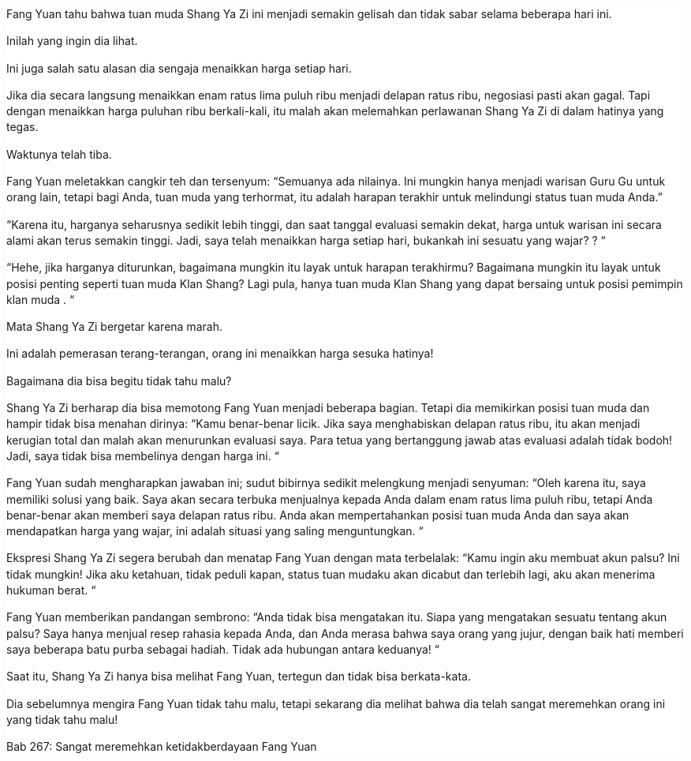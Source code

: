 Fang Yuan tahu bahwa tuan muda Shang Ya Zi ini menjadi semakin gelisah dan tidak sabar selama beberapa hari ini.

Inilah yang ingin dia lihat.

Ini juga salah satu alasan dia sengaja menaikkan harga setiap hari.

Jika dia secara langsung menaikkan enam ratus lima puluh ribu menjadi delapan ratus ribu, negosiasi pasti akan gagal. Tapi dengan menaikkan harga puluhan ribu berkali-kali, itu malah akan melemahkan perlawanan Shang Ya Zi di dalam hatinya yang tegas.



Waktunya telah tiba.

Fang Yuan meletakkan cangkir teh dan tersenyum: “Semuanya ada nilainya. Ini mungkin hanya menjadi warisan Guru Gu untuk orang lain, tetapi bagi Anda, tuan muda yang terhormat, itu adalah harapan terakhir untuk melindungi status tuan muda Anda.”

“Karena itu, harganya seharusnya sedikit lebih tinggi, dan saat tanggal evaluasi semakin dekat, harga untuk warisan ini secara alami akan terus semakin tinggi. Jadi, saya telah menaikkan harga setiap hari, bukankah ini sesuatu yang wajar? ? “

“Hehe, jika harganya diturunkan, bagaimana mungkin itu layak untuk harapan terakhirmu? Bagaimana mungkin itu layak untuk posisi penting seperti tuan muda Klan Shang? Lagi pula, hanya tuan muda Klan Shang yang dapat bersaing untuk posisi pemimpin klan muda . “

Mata Shang Ya Zi bergetar karena marah.

Ini adalah pemerasan terang-terangan, orang ini menaikkan harga sesuka hatinya!

Bagaimana dia bisa begitu tidak tahu malu?

Shang Ya Zi berharap dia bisa memotong Fang Yuan menjadi beberapa bagian. Tetapi dia memikirkan posisi tuan muda dan hampir tidak bisa menahan dirinya: “Kamu benar-benar licik. Jika saya menghabiskan delapan ratus ribu, itu akan menjadi kerugian total dan malah akan menurunkan evaluasi saya. Para tetua yang bertanggung jawab atas evaluasi adalah tidak bodoh! Jadi, saya tidak bisa membelinya dengan harga ini. “

Fang Yuan sudah mengharapkan jawaban ini; sudut bibirnya sedikit melengkung menjadi senyuman: “Oleh karena itu, saya memiliki solusi yang baik. Saya akan secara terbuka menjualnya kepada Anda dalam enam ratus lima puluh ribu, tetapi Anda benar-benar akan memberi saya delapan ratus ribu. Anda akan mempertahankan posisi tuan muda Anda dan saya akan mendapatkan harga yang wajar, ini adalah situasi yang saling menguntungkan. “

Ekspresi Shang Ya Zi segera berubah dan menatap Fang Yuan dengan mata terbelalak: “Kamu ingin aku membuat akun palsu? Ini tidak mungkin! Jika aku ketahuan, tidak peduli kapan, status tuan mudaku akan dicabut dan terlebih lagi, aku akan menerima hukuman berat. “

Fang Yuan memberikan pandangan sembrono: “Anda tidak bisa mengatakan itu. Siapa yang mengatakan sesuatu tentang akun palsu? Saya hanya menjual resep rahasia kepada Anda, dan Anda merasa bahwa saya orang yang jujur, dengan baik hati memberi saya beberapa batu purba sebagai hadiah. Tidak ada hubungan antara keduanya! “

Saat itu, Shang Ya Zi hanya bisa melihat Fang Yuan, tertegun dan tidak bisa berkata-kata.

Dia sebelumnya mengira Fang Yuan tidak tahu malu, tetapi sekarang dia melihat bahwa dia telah sangat meremehkan orang ini yang tidak tahu malu!

Bab 267: Sangat meremehkan ketidakberdayaan Fang Yuan
